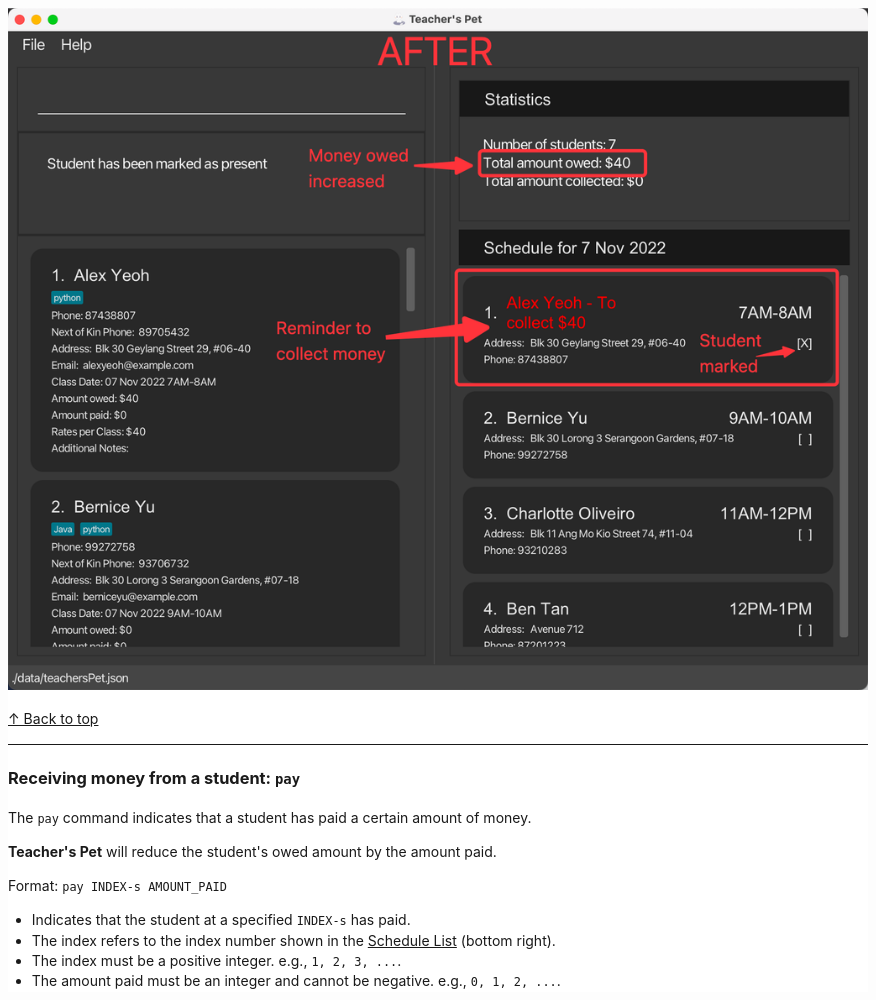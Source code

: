 ![UiMark](images/UG-screenshots/UiMarkAfter.png)

[↑ Back to top](#table-of-contents)

---

### Receiving money from a student: `pay`

The `pay` command indicates that a student has paid a certain amount of money.

**Teacher's Pet** will reduce the student's owed amount by the amount paid.

Format: `pay INDEX-s AMOUNT_PAID`

- Indicates that the student at a specified `INDEX-s` has paid.
- The index refers to the index number shown in the [Schedule List](#ui-overview) (bottom right).
- The index must be a positive integer. e.g., `1, 2, 3, ...`.
- The amount paid must be an integer and cannot be negative. e.g., `0, 1, 2, ...`.
